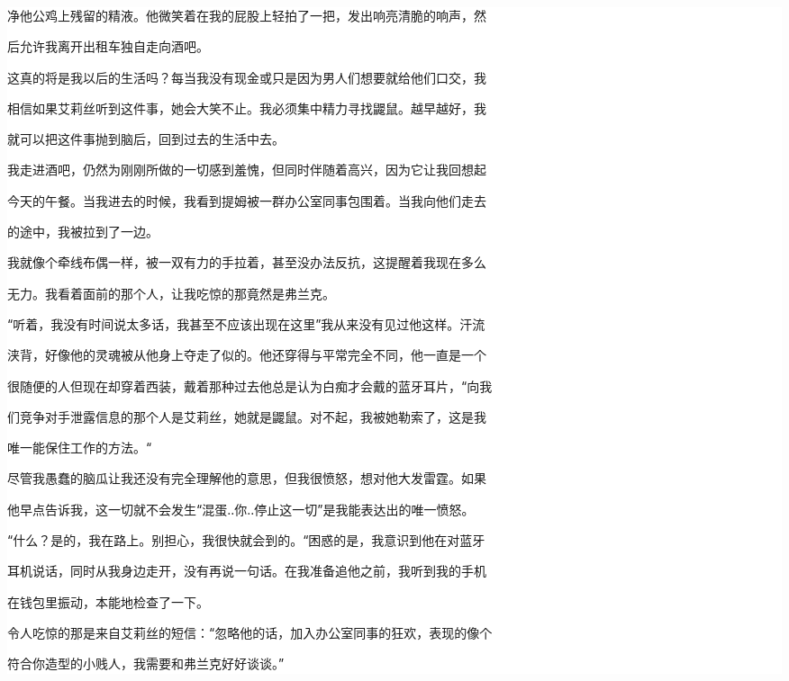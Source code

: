 净他公鸡上残留的精液。他微笑着在我的屁股上轻拍了一把，发出响亮清脆的响声，然

后允许我离开出租车独自走向酒吧。



这真的将是我以后的生活吗？每当我没有现金或只是因为男人们想要就给他们口交，我

相信如果艾莉丝听到这件事，她会大笑不止。我必须集中精力寻找鼹鼠。越早越好，我

就可以把这件事抛到脑后，回到过去的生活中去。



我走进酒吧，仍然为刚刚所做的一切感到羞愧，但同时伴随着高兴，因为它让我回想起

今天的午餐。当我进去的时候，我看到提姆被一群办公室同事包围着。当我向他们走去

的途中，我被拉到了一边。







我就像个牵线布偶一样，被一双有力的手拉着，甚至没办法反抗，这提醒着我现在多么

无力。我看着面前的那个人，让我吃惊的那竟然是弗兰克。





“听着，我没有时间说太多话，我甚至不应该出现在这里”我从来没有见过他这样。汗流

浃背，好像他的灵魂被从他身上夺走了似的。他还穿得与平常完全不同，他一直是一个

很随便的人但现在却穿着西装，戴着那种过去他总是认为白痴才会戴的蓝牙耳片，“向我

们竞争对手泄露信息的那个人是艾莉丝，她就是鼹鼠。对不起，我被她勒索了，这是我

唯一能保住工作的方法。“





尽管我愚蠢的脑瓜让我还没有完全理解他的意思，但我很愤怒，想对他大发雷霆。如果

他早点告诉我，这一切就不会发生“混蛋..你..停止这一切”是我能表达出的唯一愤怒。









“什么？是的，我在路上。别担心，我很快就会到的。“困惑的是，我意识到他在对蓝牙

耳机说话，同时从我身边走开，没有再说一句话。在我准备追他之前，我听到我的手机

在钱包里振动，本能地检查了一下。







令人吃惊的那是来自艾莉丝的短信：“忽略他的话，加入办公室同事的狂欢，表现的像个

符合你造型的小贱人，我需要和弗兰克好好谈谈。”
